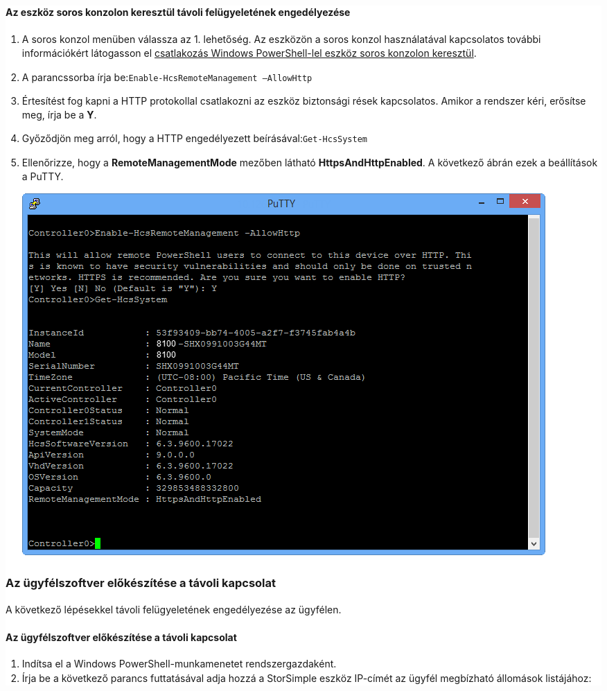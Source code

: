 #### <a name="to-enable-remote-management-through-the-device-serial-console"></a>Az eszköz soros konzolon keresztül távoli felügyeletének engedélyezése
1. A soros konzol menüben válassza az 1. lehetőség. Az eszközön a soros konzol használatával kapcsolatos további információkért látogasson el [csatlakozás Windows PowerShell-lel eszköz soros konzolon keresztül](storsimple-windows-powershell-administration.md#connect-to-windows-powershell-for-storsimple-via-the-device-serial-console).
2. A parancssorba írja be:`Enable-HcsRemoteManagement –AllowHttp`
3. Értesítést fog kapni a HTTP protokollal csatlakozni az eszköz biztonsági rések kapcsolatos. Amikor a rendszer kéri, erősítse meg, írja be a **Y**.
4. Győződjön meg arról, hogy a HTTP engedélyezett beírásával:`Get-HcsSystem`
5. Ellenőrizze, hogy a **RemoteManagementMode** mezőben látható **HttpsAndHttpEnabled**. A következő ábrán ezek a beállítások a PuTTY.
   
     ![Soros HTTPS- és HTTP engedélyezve](./media/storsimple-remote-connect/HCS_SerialHttpsAndHttpEnabled.png)

### <a name="prepare-the-client-for-remote-connection"></a>Az ügyfélszoftver előkészítése a távoli kapcsolat
A következő lépésekkel távoli felügyeletének engedélyezése az ügyfélen.

#### <a name="to-prepare-the-client-for-remote-connection"></a>Az ügyfélszoftver előkészítése a távoli kapcsolat
1. Indítsa el a Windows PowerShell-munkamenetet rendszergazdaként.
2. Írja be a következő parancs futtatásával adja hozzá a StorSimple eszköz IP-címét az ügyfél megbízható állomások listájához: 
   